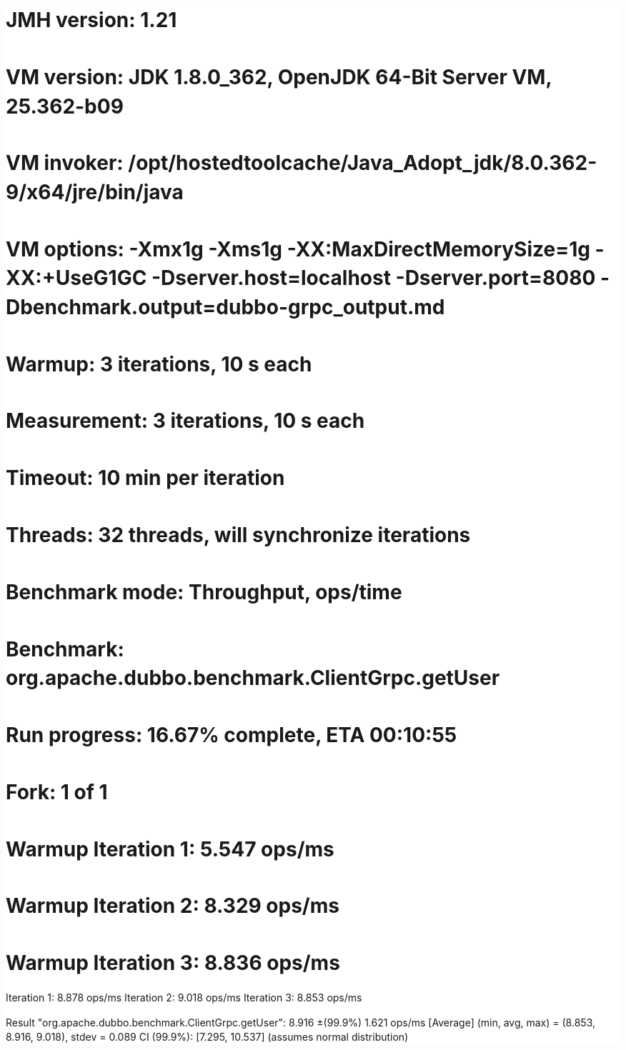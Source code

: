 
# JMH version: 1.21
# VM version: JDK 1.8.0_362, OpenJDK 64-Bit Server VM, 25.362-b09
# VM invoker: /opt/hostedtoolcache/Java_Adopt_jdk/8.0.362-9/x64/jre/bin/java
# VM options: -Xmx1g -Xms1g -XX:MaxDirectMemorySize=1g -XX:+UseG1GC -Dserver.host=localhost -Dserver.port=8080 -Dbenchmark.output=dubbo-grpc_output.md
# Warmup: 3 iterations, 10 s each
# Measurement: 3 iterations, 10 s each
# Timeout: 10 min per iteration
# Threads: 32 threads, will synchronize iterations
# Benchmark mode: Throughput, ops/time
# Benchmark: org.apache.dubbo.benchmark.ClientGrpc.getUser

# Run progress: 16.67% complete, ETA 00:10:55
# Fork: 1 of 1
# Warmup Iteration   1: 5.547 ops/ms
# Warmup Iteration   2: 8.329 ops/ms
# Warmup Iteration   3: 8.836 ops/ms
Iteration   1: 8.878 ops/ms
Iteration   2: 9.018 ops/ms
Iteration   3: 8.853 ops/ms


Result "org.apache.dubbo.benchmark.ClientGrpc.getUser":
  8.916 ±(99.9%) 1.621 ops/ms [Average]
  (min, avg, max) = (8.853, 8.916, 9.018), stdev = 0.089
  CI (99.9%): [7.295, 10.537] (assumes normal distribution)
